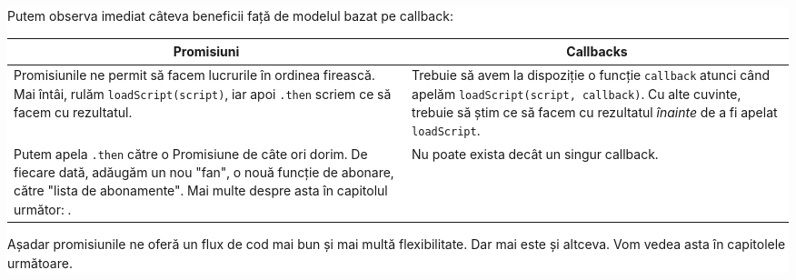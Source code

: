 Putem observa imediat câteva beneficii față de modelul bazat pe callback:


| Promisiuni | Callbacks |
|------------|-----------|
| Promisiunile ne permit să facem lucrurile în ordinea firească. Mai întâi, rulăm `loadScript(script)`, iar apoi `.then` scriem ce să facem cu rezultatul. | Trebuie să avem la dispoziție o funcție `callback` atunci când apelăm `loadScript(script, callback)`. Cu alte cuvinte, trebuie să știm ce să facem cu rezultatul *înainte* de a fi apelat `loadScript`. |
| Putem apela `.then` către o Promisiune de câte ori dorim. De fiecare dată, adăugăm un nou "fan", o nouă funcție de abonare, către "lista de abonamente". Mai multe despre asta în capitolul următor: [](info:promise-chaining). | Nu poate exista decât un singur callback. |

Așadar promisiunile ne oferă un flux de cod mai bun și mai multă flexibilitate. Dar mai este și altceva. Vom vedea asta în capitolele următoare.
